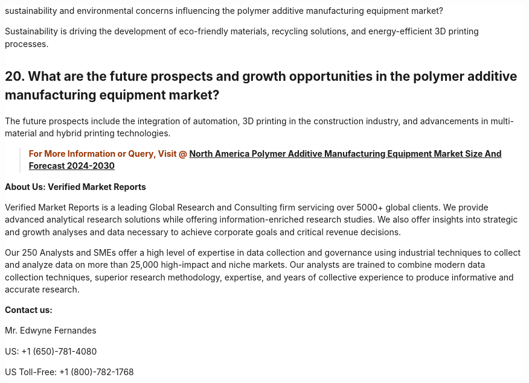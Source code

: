 sustainability and environmental concerns influencing the polymer additive manufacturing equipment market?</div><div></h2><p>Sustainability is driving the development of eco-friendly materials, recycling solutions, and energy-efficient 3D printing processes.</p><h2>20. What are the future prospects and growth opportunities in the polymer additive manufacturing equipment market?</div><div></h2><p>The future prospects include the integration of automation, 3D printing in the construction industry, and advancements in multi-material and hybrid printing technologies.</p></body></html></p><blockquote><p><span style="color: #993300;"><strong>For More Information or Query, Visit @ <a href="https://www.verifiedmarketreports.com/product/polymer-additive-manufacturing-equipment-market/">North America Polymer Additive Manufacturing Equipment Market Size And Forecast 2024-2030</a></strong></span></p></blockquote><p><strong>About Us: Verified Market Reports</strong></p><p>Verified Market Reports is a leading Global Research and Consulting firm servicing over 5000+ global clients. We provide advanced analytical research solutions while offering information-enriched research studies. We also offer insights into strategic and growth analyses and data necessary to achieve corporate goals and critical revenue decisions.</p><p>Our 250 Analysts and SMEs offer a high level of expertise in data collection and governance using industrial techniques to collect and analyze data on more than 25,000 high-impact and niche markets. Our analysts are trained to combine modern data collection techniques, superior research methodology, expertise, and years of collective experience to produce informative and accurate research.</p><p><strong>Contact us:</strong></p><p>Mr. Edwyne Fernandes</p><p>US: +1 (650)-781-4080</p><p>US Toll-Free: +1 (800)-782-1768</p>
